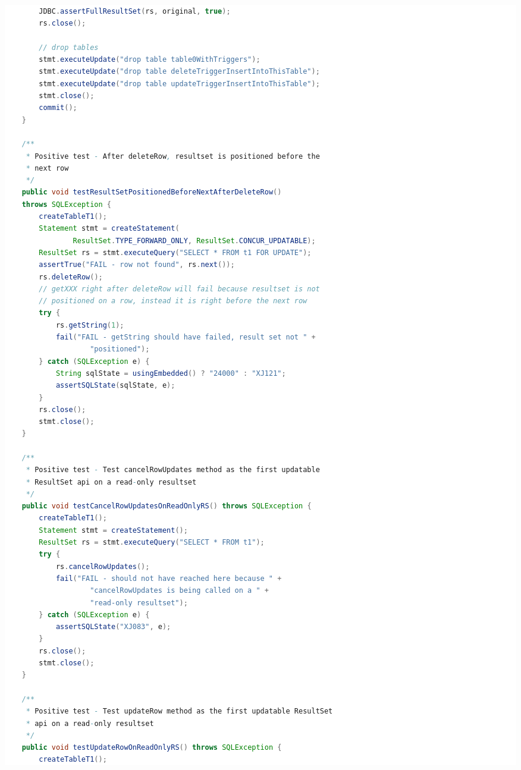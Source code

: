 ```java
        JDBC.assertFullResultSet(rs, original, true);
        rs.close();
        
        // drop tables
        stmt.executeUpdate("drop table table0WithTriggers");
        stmt.executeUpdate("drop table deleteTriggerInsertIntoThisTable");
        stmt.executeUpdate("drop table updateTriggerInsertIntoThisTable");
        stmt.close();
        commit();
    }
    
    /**
     * Positive test - After deleteRow, resultset is positioned before the
     * next row
     */
    public void testResultSetPositionedBeforeNextAfterDeleteRow()
    throws SQLException {
        createTableT1();
        Statement stmt = createStatement(
                ResultSet.TYPE_FORWARD_ONLY, ResultSet.CONCUR_UPDATABLE);
        ResultSet rs = stmt.executeQuery("SELECT * FROM t1 FOR UPDATE");
        assertTrue("FAIL - row not found", rs.next());
        rs.deleteRow();
        // getXXX right after deleteRow will fail because resultset is not
        // positioned on a row, instead it is right before the next row
        try {
            rs.getString(1);
            fail("FAIL - getString should have failed, result set not " +
                    "positioned");
        } catch (SQLException e) {
            String sqlState = usingEmbedded() ? "24000" : "XJ121";
            assertSQLState(sqlState, e);
        }
        rs.close();
        stmt.close();
    }
    
    /**
     * Positive test - Test cancelRowUpdates method as the first updatable
     * ResultSet api on a read-only resultset
     */
    public void testCancelRowUpdatesOnReadOnlyRS() throws SQLException {
        createTableT1();
        Statement stmt = createStatement();
        ResultSet rs = stmt.executeQuery("SELECT * FROM t1");
        try {
            rs.cancelRowUpdates();
            fail("FAIL - should not have reached here because " +
                    "cancelRowUpdates is being called on a " +
                    "read-only resultset");
        } catch (SQLException e) {
            assertSQLState("XJ083", e);
        }
        rs.close();
        stmt.close();
    }
    
    /**
     * Positive test - Test updateRow method as the first updatable ResultSet
     * api on a read-only resultset
     */
    public void testUpdateRowOnReadOnlyRS() throws SQLException {
        createTableT1();
```